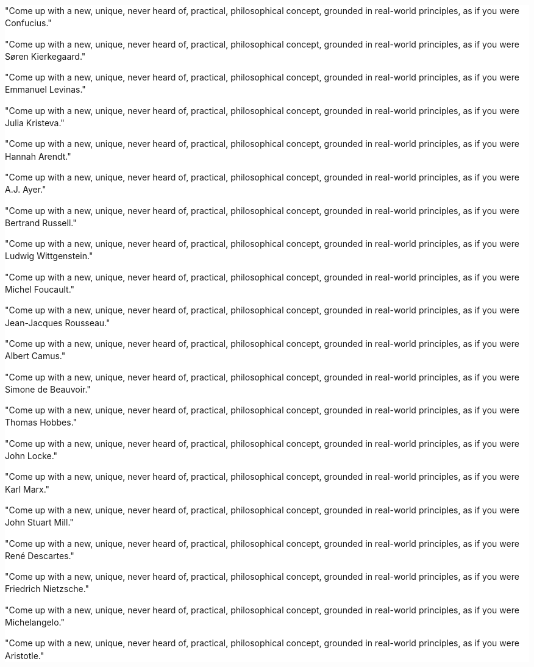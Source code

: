"Come up with a new, unique, never heard of, practical, philosophical concept, grounded in real-world principles, as if you were Confucius."

"Come up with a new, unique, never heard of, practical, philosophical concept, grounded in real-world principles, as if you were Søren Kierkegaard."

"Come up with a new, unique, never heard of, practical, philosophical concept, grounded in real-world principles, as if you were Emmanuel Levinas."

"Come up with a new, unique, never heard of, practical, philosophical concept, grounded in real-world principles, as if you were Julia Kristeva."

"Come up with a new, unique, never heard of, practical, philosophical concept, grounded in real-world principles, as if you were Hannah Arendt."

"Come up with a new, unique, never heard of, practical, philosophical concept, grounded in real-world principles, as if you were A.J. Ayer."

"Come up with a new, unique, never heard of, practical, philosophical concept, grounded in real-world principles, as if you were Bertrand Russell."

"Come up with a new, unique, never heard of, practical, philosophical concept, grounded in real-world principles, as if you were Ludwig Wittgenstein."

"Come up with a new, unique, never heard of, practical, philosophical concept, grounded in real-world principles, as if you were Michel Foucault."

"Come up with a new, unique, never heard of, practical, philosophical concept, grounded in real-world principles, as if you were Jean-Jacques Rousseau."

"Come up with a new, unique, never heard of, practical, philosophical concept, grounded in real-world principles, as if you were Albert Camus."

"Come up with a new, unique, never heard of, practical, philosophical concept, grounded in real-world principles, as if you were Simone de Beauvoir."

"Come up with a new, unique, never heard of, practical, philosophical concept, grounded in real-world principles, as if you were Thomas Hobbes."

"Come up with a new, unique, never heard of, practical, philosophical concept, grounded in real-world principles, as if you were John Locke."

"Come up with a new, unique, never heard of, practical, philosophical concept, grounded in real-world principles, as if you were Karl Marx."

"Come up with a new, unique, never heard of, practical, philosophical concept, grounded in real-world principles, as if you were John Stuart Mill."

"Come up with a new, unique, never heard of, practical, philosophical concept, grounded in real-world principles, as if you were René Descartes."

"Come up with a new, unique, never heard of, practical, philosophical concept, grounded in real-world principles, as if you were Friedrich Nietzsche."

"Come up with a new, unique, never heard of, practical, philosophical concept, grounded in real-world principles, as if you were Michelangelo."

"Come up with a new, unique, never heard of, practical, philosophical concept, grounded in real-world principles, as if you were Aristotle."
